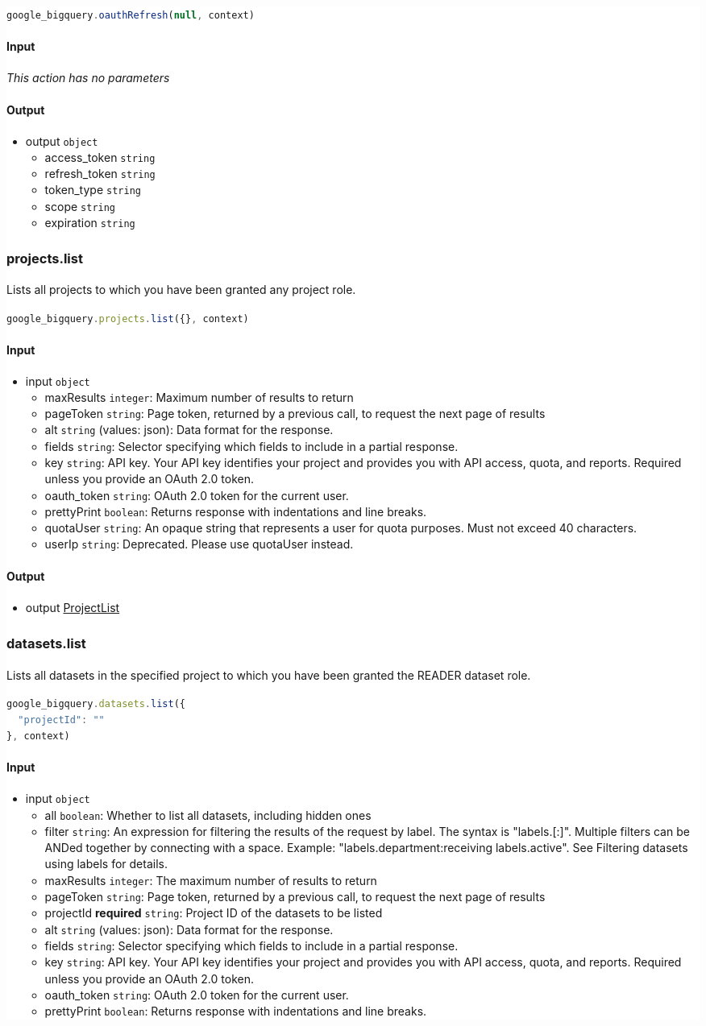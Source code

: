 
```js
google_bigquery.oauthRefresh(null, context)
```

#### Input
*This action has no parameters*

#### Output
* output `object`
  * access_token `string`
  * refresh_token `string`
  * token_type `string`
  * scope `string`
  * expiration `string`

### projects.list
Lists all projects to which you have been granted any project role.


```js
google_bigquery.projects.list({}, context)
```

#### Input
* input `object`
  * maxResults `integer`: Maximum number of results to return
  * pageToken `string`: Page token, returned by a previous call, to request the next page of results
  * alt `string` (values: json): Data format for the response.
  * fields `string`: Selector specifying which fields to include in a partial response.
  * key `string`: API key. Your API key identifies your project and provides you with API access, quota, and reports. Required unless you provide an OAuth 2.0 token.
  * oauth_token `string`: OAuth 2.0 token for the current user.
  * prettyPrint `boolean`: Returns response with indentations and line breaks.
  * quotaUser `string`: An opaque string that represents a user for quota purposes. Must not exceed 40 characters.
  * userIp `string`: Deprecated. Please use quotaUser instead.

#### Output
* output [ProjectList](#projectlist)

### datasets.list
Lists all datasets in the specified project to which you have been granted the READER dataset role.


```js
google_bigquery.datasets.list({
  "projectId": ""
}, context)
```

#### Input
* input `object`
  * all `boolean`: Whether to list all datasets, including hidden ones
  * filter `string`: An expression for filtering the results of the request by label. The syntax is "labels.<name>[:<value>]". Multiple filters can be ANDed together by connecting with a space. Example: "labels.department:receiving labels.active". See Filtering datasets using labels for details.
  * maxResults `integer`: The maximum number of results to return
  * pageToken `string`: Page token, returned by a previous call, to request the next page of results
  * projectId **required** `string`: Project ID of the datasets to be listed
  * alt `string` (values: json): Data format for the response.
  * fields `string`: Selector specifying which fields to include in a partial response.
  * key `string`: API key. Your API key identifies your project and provides you with API access, quota, and reports. Required unless you provide an OAuth 2.0 token.
  * oauth_token `string`: OAuth 2.0 token for the current user.
  * prettyPrint `boolean`: Returns response with indentations and line breaks.